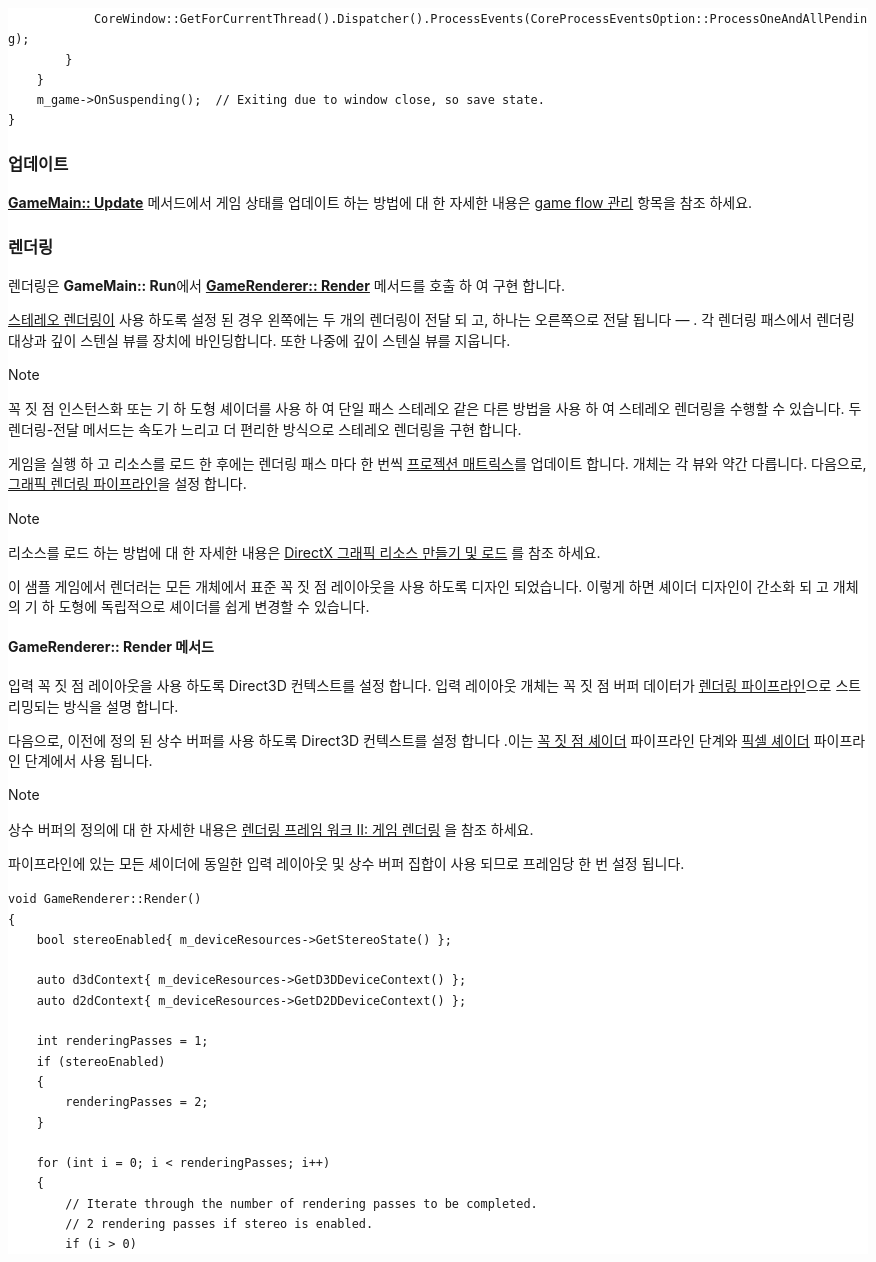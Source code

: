 ```cppwinrt
            CoreWindow::GetForCurrentThread().Dispatcher().ProcessEvents(CoreProcessEventsOption::ProcessOneAndAllPending);
        }
    }
    m_game->OnSuspending();  // Exiting due to window close, so save state.
}
```

### <a name="update"></a>업데이트

[**GameMain:: Update**](tutorial-game-flow-management.md#the-gamemainupdate-method) 메서드에서 게임 상태를 업데이트 하는 방법에 대 한 자세한 내용은 [game flow 관리](tutorial-game-flow-management.md) 항목을 참조 하세요.

### <a name="render"></a>렌더링

렌더링은 **GameMain:: Run**에서 [**GameRenderer:: Render**](#gamerendererrender-method) 메서드를 호출 하 여 구현 합니다.

[스테레오 렌더링이](#stereo-rendering) 사용 하도록 설정 된 경우 왼쪽에는 두 개의 렌더링이 전달 되 고, 하나는 오른쪽으로 전달 됩니다 &mdash; . 각 렌더링 패스에서 렌더링 대상과 깊이 스텐실 뷰를 장치에 바인딩합니다. 또한 나중에 깊이 스텐실 뷰를 지웁니다.

> [!NOTE]
> 꼭 짓 점 인스턴스화 또는 기 하 도형 셰이더를 사용 하 여 단일 패스 스테레오 같은 다른 방법을 사용 하 여 스테레오 렌더링을 수행할 수 있습니다. 두 렌더링-전달 메서드는 속도가 느리고 더 편리한 방식으로 스테레오 렌더링을 구현 합니다.

게임을 실행 하 고 리소스를 로드 한 후에는 렌더링 패스 마다 한 번씩 [프로젝션 매트릭스](#projection-transform-matrix)를 업데이트 합니다. 개체는 각 뷰와 약간 다릅니다. 다음으로, [그래픽 렌더링 파이프라인](#rendering-pipeline)을 설정 합니다. 

> [!NOTE]
> 리소스를 로드 하는 방법에 대 한 자세한 내용은 [DirectX 그래픽 리소스 만들기 및 로드](tutorial-game-rendering.md#create-and-load-directx-graphic-resources) 를 참조 하세요.

이 샘플 게임에서 렌더러는 모든 개체에서 표준 꼭 짓 점 레이아웃을 사용 하도록 디자인 되었습니다. 이렇게 하면 셰이더 디자인이 간소화 되 고 개체의 기 하 도형에 독립적으로 셰이더를 쉽게 변경할 수 있습니다.

#### <a name="gamerendererrender-method"></a>GameRenderer:: Render 메서드

입력 꼭 짓 점 레이아웃을 사용 하도록 Direct3D 컨텍스트를 설정 합니다. 입력 레이아웃 개체는 꼭 짓 점 버퍼 데이터가 [렌더링 파이프라인](#rendering-pipeline)으로 스트리밍되는 방식을 설명 합니다. 

다음으로, 이전에 정의 된 상수 버퍼를 사용 하도록 Direct3D 컨텍스트를 설정 합니다 .이는 [꼭 짓 점 셰이더](#vertex-shaders-and-pixel-shaders) 파이프라인 단계와 [픽셀 셰이더](#vertex-shaders-and-pixel-shaders) 파이프라인 단계에서 사용 됩니다. 

> [!NOTE]
> 상수 버퍼의 정의에 대 한 자세한 내용은 [렌더링 프레임 워크 II: 게임 렌더링](tutorial-game-rendering.md) 을 참조 하세요.

파이프라인에 있는 모든 셰이더에 동일한 입력 레이아웃 및 상수 버퍼 집합이 사용 되므로 프레임당 한 번 설정 됩니다.

```cppwinrt
void GameRenderer::Render()
{
    bool stereoEnabled{ m_deviceResources->GetStereoState() };

    auto d3dContext{ m_deviceResources->GetD3DDeviceContext() };
    auto d2dContext{ m_deviceResources->GetD2DDeviceContext() };

    int renderingPasses = 1;
    if (stereoEnabled)
    {
        renderingPasses = 2;
    }

    for (int i = 0; i < renderingPasses; i++)
    {
        // Iterate through the number of rendering passes to be completed.
        // 2 rendering passes if stereo is enabled.
        if (i > 0)
```